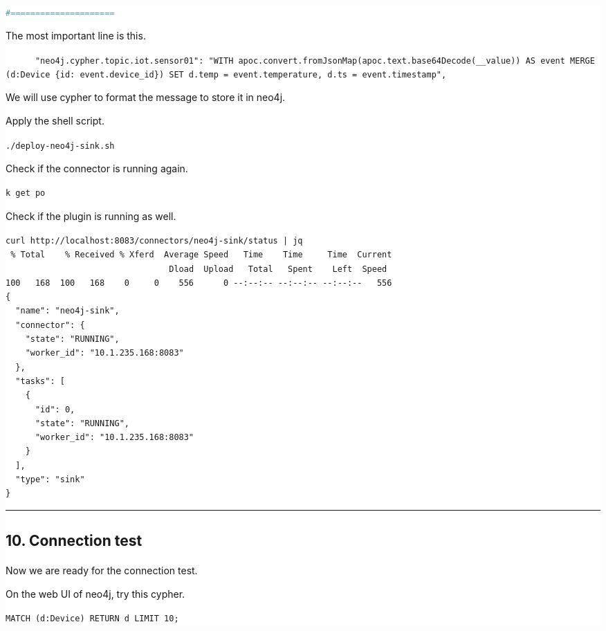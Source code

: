```sh
#=====================
```

The most important line is this.
```
      "neo4j.cypher.topic.iot.sensor01": "WITH apoc.convert.fromJsonMap(apoc.text.base64Decode(__value)) AS event MERGE (d:Device {id: event.device_id}) SET d.temp = event.temperature, d.ts = event.timestamp",
```
We will use cypher to format the message to store it in neo4j.


Apply the shell script. 

```
./deploy-neo4j-sink.sh
```

Check if the connector is running again. 
```
k get po
```
Check if the plugin is running as well.
``` 
curl http://localhost:8083/connectors/neo4j-sink/status | jq
 % Total    % Received % Xferd  Average Speed   Time    Time     Time  Current
                                 Dload  Upload   Total   Spent    Left  Speed
100   168  100   168    0     0    556      0 --:--:-- --:--:-- --:--:--   556
{
  "name": "neo4j-sink",
  "connector": {
    "state": "RUNNING",
    "worker_id": "10.1.235.168:8083"
  },
  "tasks": [
    {
      "id": 0,
      "state": "RUNNING",
      "worker_id": "10.1.235.168:8083"
    }
  ],
  "type": "sink"
}
```
---
## 10. Connection test

Now we are ready for the connection test. 

On the web UI of neo4j, try this cypher.
```
MATCH (d:Device) RETURN d LIMIT 10;

```